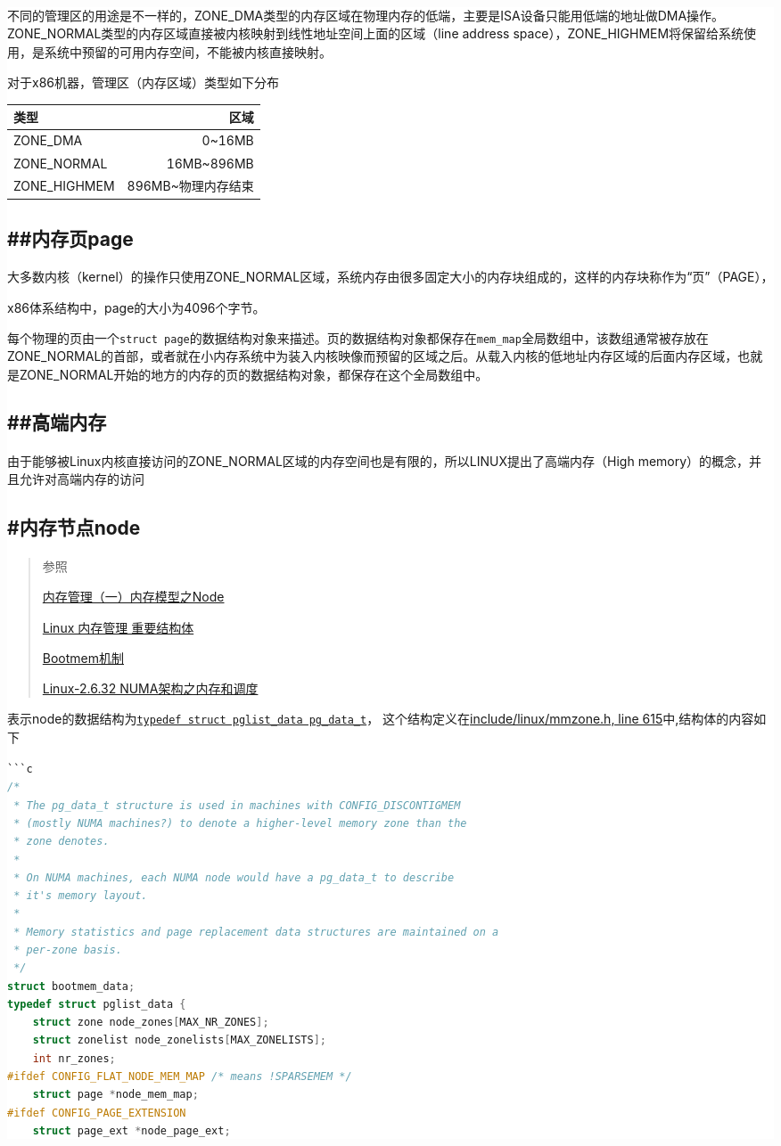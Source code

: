 不同的管理区的用途是不一样的，ZONE_DMA类型的内存区域在物理内存的低端，主要是ISA设备只能用低端的地址做DMA操作。ZONE_NORMAL类型的内存区域直接被内核映射到线性地址空间上面的区域（line address space），ZONE_HIGHMEM将保留给系统使用，是系统中预留的可用内存空间，不能被内核直接映射。

对于x86机器，管理区（内存区域）类型如下分布

| 类型 | 区域 |
| :------- | ----: |
| ZONE_DMA | 0~16MB |
| ZONE_NORMAL | 16MB~896MB |
| ZONE_HIGHMEM | 896MB~物理内存结束 |

##内存页page
-------

大多数内核（kernel）的操作只使用ZONE_NORMAL区域，系统内存由很多固定大小的内存块组成的，这样的内存块称作为“页”（PAGE），

x86体系结构中，page的大小为4096个字节。

每个物理的页由一个`struct page`的数据结构对象来描述。页的数据结构对象都保存在`mem_map`全局数组中，该数组通常被存放在ZONE_NORMAL的首部，或者就在小内存系统中为装入内核映像而预留的区域之后。从载入内核的低地址内存区域的后面内存区域，也就是ZONE_NORMAL开始的地方的内存的页的数据结构对象，都保存在这个全局数组中。



##高端内存
-------

由于能够被Linux内核直接访问的ZONE_NORMAL区域的内存空间也是有限的，所以LINUX提出了高端内存（High memory）的概念，并且允许对高端内存的访问



#内存节点node
-------
>参照
>
>[内存管理（一）内存模型之Node](http://biancheng.dnbcw.info/linux/387391.html)
>
> [Linux 内存管理 重要结构体](http://blog.chinaunix.net/uid-26009500-id-3078986.html)
>
>[Bootmem机制](http://blog.csdn.net/samssm/article/details/25064897)
>
>[Linux-2.6.32 NUMA架构之内存和调度](http://www.cnblogs.com/zhenjing/archive/2012/03/21/linux_numa.html)


表示node的数据结构为[`typedef struct pglist_data pg_data_t`](http://lxr.free-electrons.com/source/include/linux/mmzone.h#L630)， 这个结构定义在[include/linux/mmzone.h, line 615](http://lxr.free-electrons.com/source/include/linux/mmzone.h#L615)中,结构体的内容如下

```c
```c
/*
 * The pg_data_t structure is used in machines with CONFIG_DISCONTIGMEM
 * (mostly NUMA machines?) to denote a higher-level memory zone than the
 * zone denotes.
 *
 * On NUMA machines, each NUMA node would have a pg_data_t to describe
 * it's memory layout.
 *
 * Memory statistics and page replacement data structures are maintained on a
 * per-zone basis.
 */
struct bootmem_data;
typedef struct pglist_data {
    struct zone node_zones[MAX_NR_ZONES];
    struct zonelist node_zonelists[MAX_ZONELISTS];
    int nr_zones;
#ifdef CONFIG_FLAT_NODE_MEM_MAP /* means !SPARSEMEM */
    struct page *node_mem_map;
#ifdef CONFIG_PAGE_EXTENSION
    struct page_ext *node_page_ext;
```